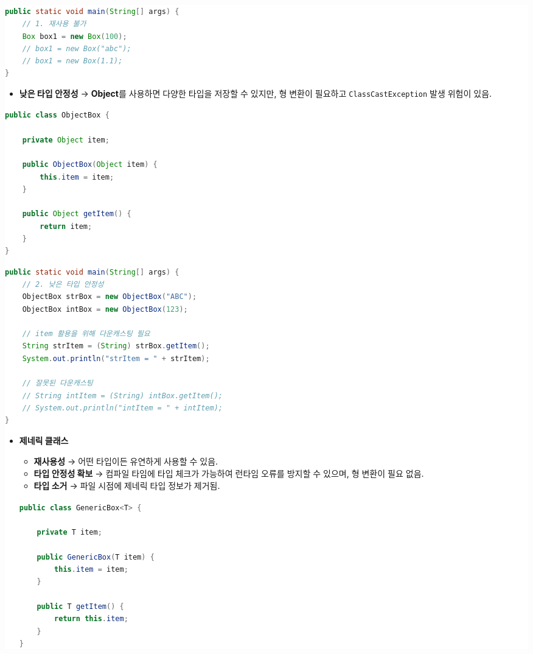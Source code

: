   ```java
  public static void main(String[] args) {
      // 1. 재사용 불가
      Box box1 = new Box(100);
      // box1 = new Box("abc");
      // box1 = new Box(1.1);
  }
  ```

  - **낮은 타입 안정성** → **Object**를 사용하면 다양한 타입을 저장할 수 있지만, 형 변환이 필요하고 `ClassCastException` 발생 위험이 있음.

  ```java
  public class ObjectBox {

      private Object item;

      public ObjectBox(Object item) {
          this.item = item;
      }

      public Object getItem() {
          return item;
      }
  }
  ```

  ```java
  public static void main(String[] args) {
      // 2. 낮은 타입 안정성
      ObjectBox strBox = new ObjectBox("ABC");
      ObjectBox intBox = new ObjectBox(123);

      // item 활용을 위해 다운캐스팅 필요
      String strItem = (String) strBox.getItem();
      System.out.println("strItem = " + strItem);

      // 잘못된 다운캐스팅
      // String intItem = (String) intBox.getItem();
      // System.out.println("intItem = " + intItem);
  }
  ```

- **제네릭 클래스**
  - **재사용성** → 어떤 타입이든 유연하게 사용할 수 있음.
  - **타입 안정성 확보** → 컴파일 타임에 타입 체크가 가능하여 런타임 오류를 방지할 수 있으며, 형 변환이 필요 없음.
  - **타입 소거** → 파일 시점에 제네릭 타입 정보가 제거됨.

  ```java
  public class GenericBox<T> {

      private T item;

      public GenericBox(T item) {
          this.item = item;
      }

      public T getItem() {
          return this.item;
      }
  }
  ```
